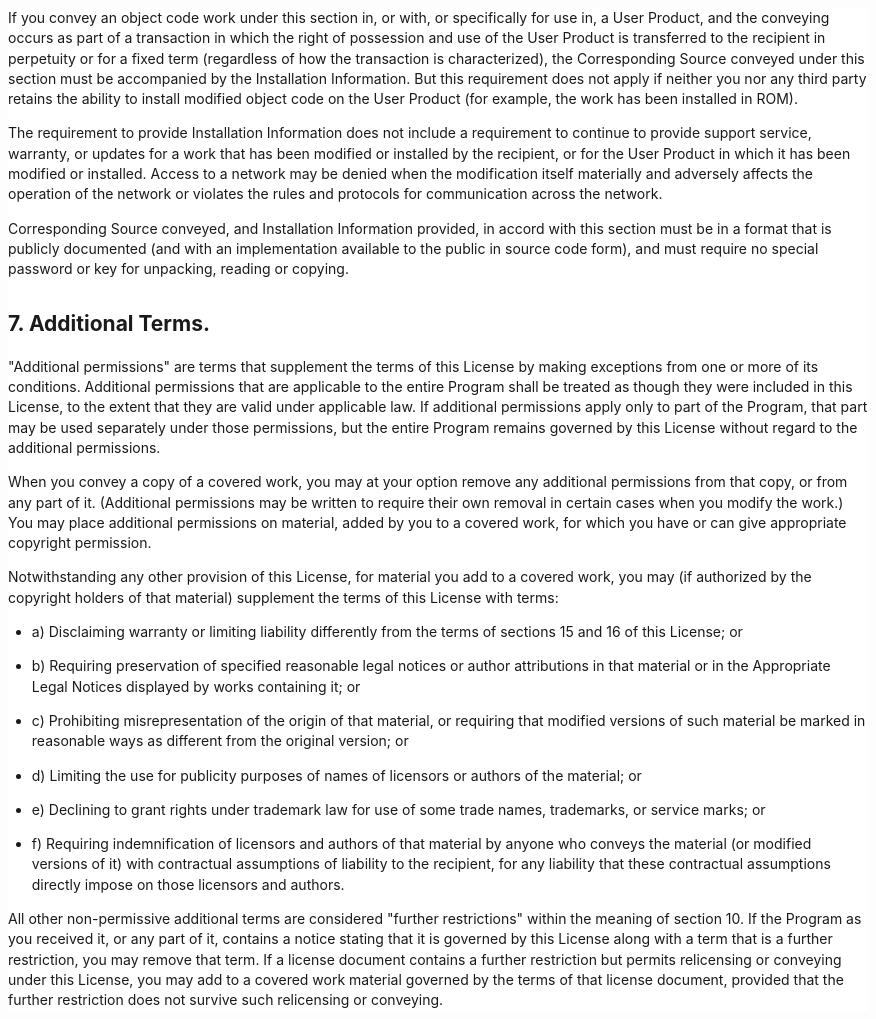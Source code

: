 If you convey an object code work under this section in, or with, or specifically for use in, a User Product, and the conveying occurs as part of a transaction in which the right of possession and use of the User Product is transferred to the recipient in perpetuity or for a fixed term (regardless of how the transaction is characterized), the Corresponding Source conveyed under this section must be accompanied by the Installation Information.  But this requirement does not apply if neither you nor any third party retains the ability to install modified object code on the User Product (for example, the work has been installed in ROM).

The requirement to provide Installation Information does not include a requirement to continue to provide support service, warranty, or updates for a work that has been modified or installed by the recipient, or for the User Product in which it has been modified or installed.  Access to a network may be denied when the modification itself materially and adversely affects the operation of the network or violates the rules and protocols for communication across the network.

Corresponding Source conveyed, and Installation Information provided, in accord with this section must be in a format that is publicly documented (and with an implementation available to the public in source code form), and must require no special password or key for unpacking, reading or copying.

## 7. Additional Terms.

"Additional permissions" are terms that supplement the terms of this License by making exceptions from one or more of its conditions. Additional permissions that are applicable to the entire Program shall be treated as though they were included in this License, to the extent that they are valid under applicable law.  If additional permissions apply only to part of the Program, that part may be used separately under those permissions, but the entire Program remains governed by this License without regard to the additional permissions.

When you convey a copy of a covered work, you may at your option remove any additional permissions from that copy, or from any part of it.  (Additional permissions may be written to require their own removal in certain cases when you modify the work.)  You may place additional permissions on material, added by you to a covered work, for which you have or can give appropriate copyright permission.

Notwithstanding any other provision of this License, for material you add to a covered work, you may (if authorized by the copyright holders of that material) supplement the terms of this License with terms:

- a) Disclaiming warranty or limiting liability differently from the terms of sections 15 and 16 of this License; or

- b) Requiring preservation of specified reasonable legal notices or author attributions in that material or in the Appropriate Legal Notices displayed by works containing it; or
- c) Prohibiting misrepresentation of the origin of that material, or requiring that modified versions of such material be marked in reasonable ways as different from the original version; or
- d) Limiting the use for publicity purposes of names of licensors or authors of the material; or
- e)  Declining to grant rights under trademark law for use of some trade names, trademarks, or service marks; or
- f) Requiring indemnification of licensors and authors of that material by anyone who conveys the material (or modified versions of it) with contractual assumptions of liability to the recipient, for any liability that these contractual assumptions directly impose on those licensors and authors.

All other non-permissive additional terms are considered "further restrictions" within the meaning of section 10.  If the Program as you received it, or any part of it, contains a notice stating that it is governed by this License along with a term that is a further restriction, you may remove that term. If a license document contains a further restriction but permits relicensing or conveying under this License, you may add to a covered work material governed by the terms of that license document, provided that the further restriction does not survive such relicensing or conveying.
